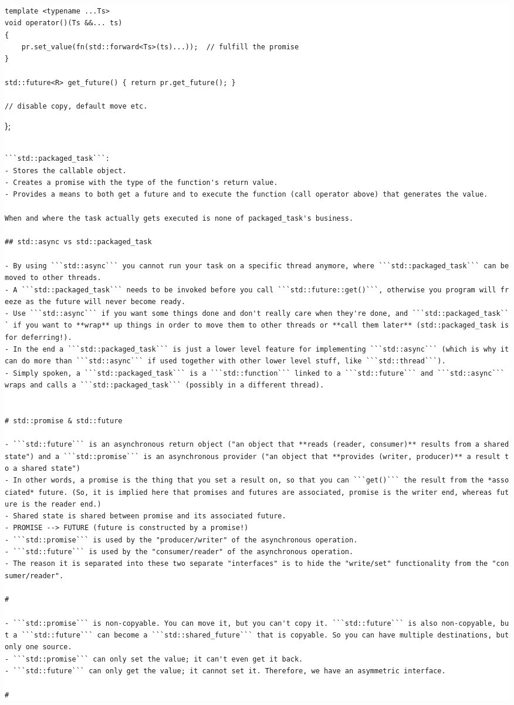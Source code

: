     template <typename ...Ts>
    void operator()(Ts &&... ts)
    {
        pr.set_value(fn(std::forward<Ts>(ts)...));  // fulfill the promise
    }

    std::future<R> get_future() { return pr.get_future(); }

    // disable copy, default move etc.
};
```

```std::packaged_task```:
- Stores the callable object.
- Creates a promise with the type of the function's return value.
- Provides a means to both get a future and to execute the function (call operator above) that generates the value.

When and where the task actually gets executed is none of packaged_task's business.

## std::async vs std::packaged_task

- By using ```std::async``` you cannot run your task on a specific thread anymore, where ```std::packaged_task``` can be moved to other threads.
- A ```std::packaged_task``` needs to be invoked before you call ```std::future::get()```, otherwise you program will freeze as the future will never become ready.
- Use ```std::async``` if you want some things done and don't really care when they're done, and ```std::packaged_task``` if you want to **wrap** up things in order to move them to other threads or **call them later** (std::packaged_task is for deferring!).
- In the end a ```std::packaged_task``` is just a lower level feature for implementing ```std::async``` (which is why it can do more than ```std::async``` if used together with other lower level stuff, like ```std::thread```). 
- Simply spoken, a ```std::packaged_task``` is a ```std::function``` linked to a ```std::future``` and ```std::async``` wraps and calls a ```std::packaged_task``` (possibly in a different thread).


# std::promise & std::future

- ```std::future``` is an asynchronous return object ("an object that **reads (reader, consumer)** results from a shared state") and a ```std::promise``` is an asynchronous provider ("an object that **provides (writer, producer)** a result to a shared state")
- In other words, a promise is the thing that you set a result on, so that you can ```get()``` the result from the *associated* future. (So, it is implied here that promises and futures are associated, promise is the writer end, whereas future is the reader end.)
- Shared state is shared between promise and its associated future.
- PROMISE --> FUTURE (future is constructed by a promise!)
- ```std::promise``` is used by the "producer/writer" of the asynchronous operation.
- ```std::future``` is used by the "consumer/reader" of the asynchronous operation.
- The reason it is separated into these two separate "interfaces" is to hide the "write/set" functionality from the "consumer/reader".

#

- ```std::promise``` is non-copyable. You can move it, but you can't copy it. ```std::future``` is also non-copyable, but a ```std::future``` can become a ```std::shared_future``` that is copyable. So you can have multiple destinations, but only one source.
- ```std::promise``` can only set the value; it can't even get it back. 
- ```std::future``` can only get the value; it cannot set it. Therefore, we have an asymmetric interface.

#

```